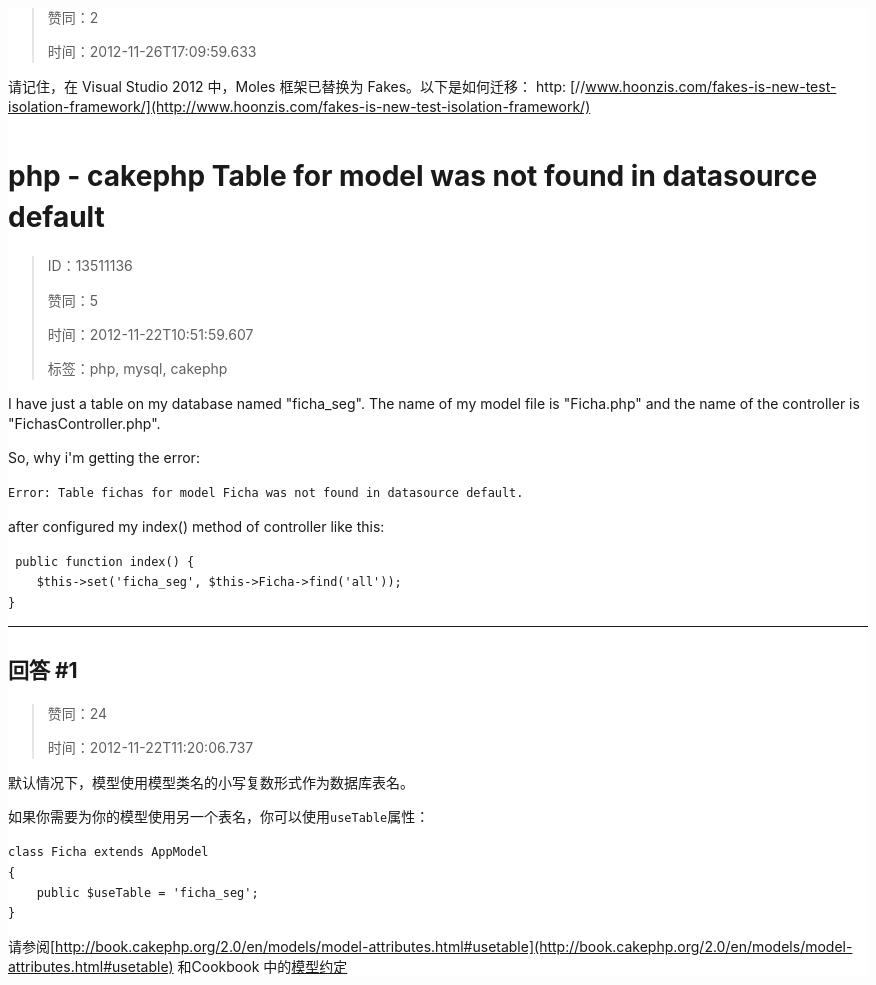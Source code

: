 > 赞同：2
> 
> 时间：2012-11-26T17:09:59.633

请记住，在 Visual Studio 2012 中，Moles 框架已替换为 Fakes。以下是如何迁移： http: [//www.hoonzis.com/fakes-is-new-test-isolation-framework/](http://www.hoonzis.com/fakes-is-new-test-isolation-framework/)

# php - cakephp Table for model was not found in datasource default

> ID：13511136
> 
> 赞同：5
> 
> 时间：2012-11-22T10:51:59.607
> 
> 标签：php, mysql, cakephp

I have just a table on my database named "ficha_seg". The name of my model file is "Ficha.php" and the name of the controller is "FichasController.php".

So, why i'm getting the error:

```
Error: Table fichas for model Ficha was not found in datasource default. 
```

after configured my index() method of controller like this:

```
 public function index() {
    $this->set('ficha_seg', $this->Ficha->find('all'));
} 
```

* * *

## 回答 #1

> 赞同：24
> 
> 时间：2012-11-22T11:20:06.737

默认情况下，模型使用模型类名的小写复数形式作为数据库表名。

如果你需要为你的模型使用另一个表名，你可以使用`useTable`属性：

```
class Ficha extends AppModel 
{
    public $useTable = 'ficha_seg';
} 
```

请参阅[http://book.cakephp.org/2.0/en/models/model-attributes.html#usetable](http://book.cakephp.org/2.0/en/models/model-attributes.html#usetable) 和Cookbook 中的[模型约定](http://book.cakephp.org/2.0/en/getting-started/cakephp-conventions.html#model-and-database-conventions)
